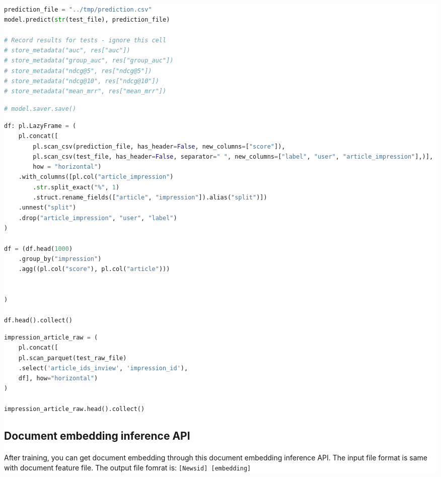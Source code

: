 ```python
prediction_file = "../tmp/prediction.csv"
model.predict(str(test_file), prediction_file)

# Record results for tests - ignore this cell
# store_metadata("auc", res["auc"])
# store_metadata("group_auc", res["group_auc"])
# store_metadata("ndcg@5", res["ndcg@5"])
# store_metadata("ndcg@10", res["ndcg@10"])
# store_metadata("mean_mrr", res["mean_mrr"])
```

```python
# model.saver.save()
```

```python
df: pl.LazyFrame = (
    pl.concat([
        pl.scan_csv(prediction_file, has_header=False, new_columns=["score"]),
        pl.scan_csv(test_file, has_header=False, separator=" ", new_columns=["label", "user", "article_impression"],)],
        how = "horizontal")
    .with_columns([pl.col("article_impression")
        .str.split_exact("%", 1)
        .struct.rename_fields(["article", "impression"]).alias("split")])
    .unnest("split")
    .drop("article_impression", "user", "label")
)

df = (df.head(1000)
    .group_by("impression")
    .agg((pl.col("score"), pl.col("article")))

    
)

df.head().collect()
```
```python
impression_article_raw = (
    pl.concat([
    pl.scan_parquet(test_raw_file)
    .select('article_ids_inview', 'impression_id'),
    df], how="horizontal")
)

impression_article_raw.head().collect()
```

## Document embedding inference API

After training, you can get document embedding through this document embedding inference API. The input file format is same with document feature file. The output file fomrat is: `[Newsid] [embedding]`
